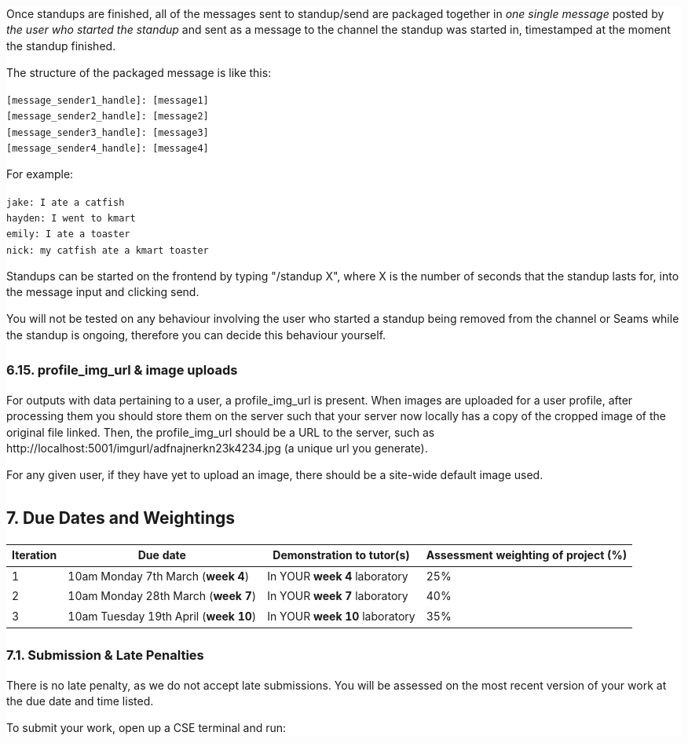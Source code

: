 Once standups are finished, all of the messages sent to standup/send are packaged together in *one single message* posted by *the user who started the standup* and sent as a message to the channel the standup was started in, timestamped at the moment the standup finished.

The structure of the packaged message is like this:

```txt
[message_sender1_handle]: [message1]
[message_sender2_handle]: [message2]
[message_sender3_handle]: [message3]
[message_sender4_handle]: [message4]
```

For example:

```txt
jake: I ate a catfish
hayden: I went to kmart
emily: I ate a toaster
nick: my catfish ate a kmart toaster
```

Standups can be started on the frontend by typing "/standup X", where X is the number of seconds that the standup lasts for, into the message input and clicking send.

You will not be tested on any behaviour involving the user who started a standup being removed from the channel or Seams while the standup is ongoing, therefore you can decide this behaviour yourself.

### 6.15. profile_img_url & image uploads

For outputs with data pertaining to a user, a profile_img_url is present. When images are uploaded for a user profile, after processing them you should store them on the server such that your server now locally has a copy of the cropped image of the original file linked. Then, the profile_img_url should be a URL to the server, such as http://localhost:5001/imgurl/adfnajnerkn23k4234.jpg (a unique url you generate).

For any given user, if they have yet to upload an image, there should be a site-wide default image used.

## 7. Due Dates and Weightings

|Iteration|Due date                              |Demonstration to tutor(s)      |Assessment weighting of project (%)|
|---------|--------------------------------------|-------------------------------|-----------------------------------|
|   1     |10am Monday 7th March (**week 4**)    |In YOUR **week 4** laboratory  |25%                                |
|   2     |10am Monday 28th March (**week 7**)   |In YOUR **week 7** laboratory  |40%                                |
|   3     |10am Tuesday 19th April (**week 10**) |In YOUR **week 10** laboratory |35%                                |

### 7.1. Submission & Late Penalties

There is no late penalty, as we do not accept late submissions. You will be assessed on the most recent version of your work at the due date and time listed.

To submit your work, open up a CSE terminal and run:
